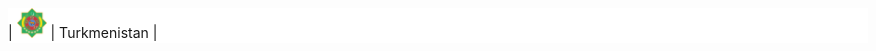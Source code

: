 | <img src="https://raw.githubusercontent.com/dreamyguy/flags/master/asia/Coat_of_arms_of_Turkmenistan.svg?sanitize=true" alt="Turkmenistan" height="30px"> | Turkmenistan |